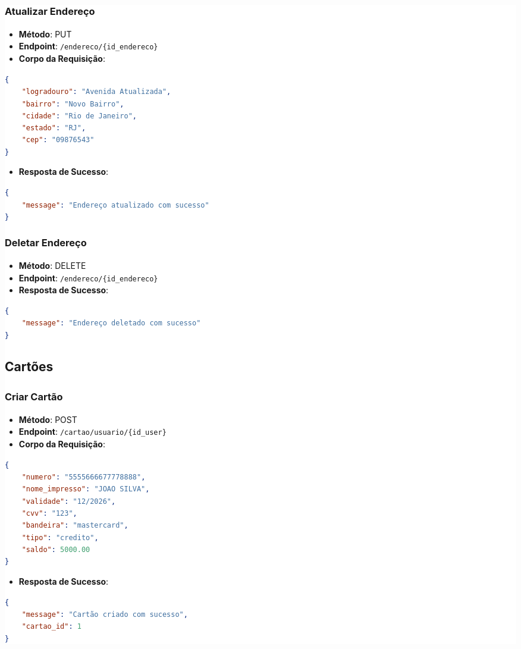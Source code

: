 ### Atualizar Endereço
- **Método**: PUT
- **Endpoint**: `/endereco/{id_endereco}`
- **Corpo da Requisição**:
```json
{
    "logradouro": "Avenida Atualizada",
    "bairro": "Novo Bairro",
    "cidade": "Rio de Janeiro",
    "estado": "RJ",
    "cep": "09876543"
}
```
- **Resposta de Sucesso**:
```json
{
    "message": "Endereço atualizado com sucesso"
}
```

### Deletar Endereço
- **Método**: DELETE
- **Endpoint**: `/endereco/{id_endereco}`
- **Resposta de Sucesso**:
```json
{
    "message": "Endereço deletado com sucesso"
}
```

## Cartões

### Criar Cartão
- **Método**: POST
- **Endpoint**: `/cartao/usuario/{id_user}`
- **Corpo da Requisição**:
```json
{
    "numero": "5555666677778888",
    "nome_impresso": "JOAO SILVA",
    "validade": "12/2026",
    "cvv": "123",
    "bandeira": "mastercard",
    "tipo": "credito",
    "saldo": 5000.00
}
```
- **Resposta de Sucesso**:
```json
{
    "message": "Cartão criado com sucesso",
    "cartao_id": 1
}
```
